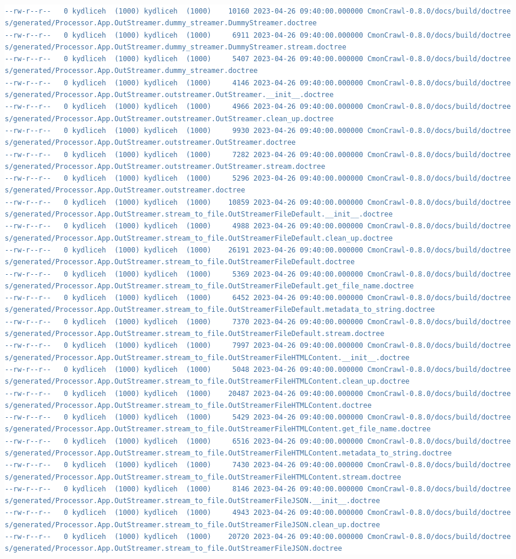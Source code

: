 ```diff
--rw-r--r--   0 kydliceh  (1000) kydliceh  (1000)    10160 2023-04-26 09:40:00.000000 CmonCrawl-0.8.0/docs/build/doctrees/generated/Processor.App.OutStreamer.dummy_streamer.DummyStreamer.doctree
--rw-r--r--   0 kydliceh  (1000) kydliceh  (1000)     6911 2023-04-26 09:40:00.000000 CmonCrawl-0.8.0/docs/build/doctrees/generated/Processor.App.OutStreamer.dummy_streamer.DummyStreamer.stream.doctree
--rw-r--r--   0 kydliceh  (1000) kydliceh  (1000)     5407 2023-04-26 09:40:00.000000 CmonCrawl-0.8.0/docs/build/doctrees/generated/Processor.App.OutStreamer.dummy_streamer.doctree
--rw-r--r--   0 kydliceh  (1000) kydliceh  (1000)     4146 2023-04-26 09:40:00.000000 CmonCrawl-0.8.0/docs/build/doctrees/generated/Processor.App.OutStreamer.outstreamer.OutStreamer.__init__.doctree
--rw-r--r--   0 kydliceh  (1000) kydliceh  (1000)     4966 2023-04-26 09:40:00.000000 CmonCrawl-0.8.0/docs/build/doctrees/generated/Processor.App.OutStreamer.outstreamer.OutStreamer.clean_up.doctree
--rw-r--r--   0 kydliceh  (1000) kydliceh  (1000)     9930 2023-04-26 09:40:00.000000 CmonCrawl-0.8.0/docs/build/doctrees/generated/Processor.App.OutStreamer.outstreamer.OutStreamer.doctree
--rw-r--r--   0 kydliceh  (1000) kydliceh  (1000)     7282 2023-04-26 09:40:00.000000 CmonCrawl-0.8.0/docs/build/doctrees/generated/Processor.App.OutStreamer.outstreamer.OutStreamer.stream.doctree
--rw-r--r--   0 kydliceh  (1000) kydliceh  (1000)     5296 2023-04-26 09:40:00.000000 CmonCrawl-0.8.0/docs/build/doctrees/generated/Processor.App.OutStreamer.outstreamer.doctree
--rw-r--r--   0 kydliceh  (1000) kydliceh  (1000)    10859 2023-04-26 09:40:00.000000 CmonCrawl-0.8.0/docs/build/doctrees/generated/Processor.App.OutStreamer.stream_to_file.OutStreamerFileDefault.__init__.doctree
--rw-r--r--   0 kydliceh  (1000) kydliceh  (1000)     4988 2023-04-26 09:40:00.000000 CmonCrawl-0.8.0/docs/build/doctrees/generated/Processor.App.OutStreamer.stream_to_file.OutStreamerFileDefault.clean_up.doctree
--rw-r--r--   0 kydliceh  (1000) kydliceh  (1000)    26191 2023-04-26 09:40:00.000000 CmonCrawl-0.8.0/docs/build/doctrees/generated/Processor.App.OutStreamer.stream_to_file.OutStreamerFileDefault.doctree
--rw-r--r--   0 kydliceh  (1000) kydliceh  (1000)     5369 2023-04-26 09:40:00.000000 CmonCrawl-0.8.0/docs/build/doctrees/generated/Processor.App.OutStreamer.stream_to_file.OutStreamerFileDefault.get_file_name.doctree
--rw-r--r--   0 kydliceh  (1000) kydliceh  (1000)     6452 2023-04-26 09:40:00.000000 CmonCrawl-0.8.0/docs/build/doctrees/generated/Processor.App.OutStreamer.stream_to_file.OutStreamerFileDefault.metadata_to_string.doctree
--rw-r--r--   0 kydliceh  (1000) kydliceh  (1000)     7370 2023-04-26 09:40:00.000000 CmonCrawl-0.8.0/docs/build/doctrees/generated/Processor.App.OutStreamer.stream_to_file.OutStreamerFileDefault.stream.doctree
--rw-r--r--   0 kydliceh  (1000) kydliceh  (1000)     7997 2023-04-26 09:40:00.000000 CmonCrawl-0.8.0/docs/build/doctrees/generated/Processor.App.OutStreamer.stream_to_file.OutStreamerFileHTMLContent.__init__.doctree
--rw-r--r--   0 kydliceh  (1000) kydliceh  (1000)     5048 2023-04-26 09:40:00.000000 CmonCrawl-0.8.0/docs/build/doctrees/generated/Processor.App.OutStreamer.stream_to_file.OutStreamerFileHTMLContent.clean_up.doctree
--rw-r--r--   0 kydliceh  (1000) kydliceh  (1000)    20487 2023-04-26 09:40:00.000000 CmonCrawl-0.8.0/docs/build/doctrees/generated/Processor.App.OutStreamer.stream_to_file.OutStreamerFileHTMLContent.doctree
--rw-r--r--   0 kydliceh  (1000) kydliceh  (1000)     5429 2023-04-26 09:40:00.000000 CmonCrawl-0.8.0/docs/build/doctrees/generated/Processor.App.OutStreamer.stream_to_file.OutStreamerFileHTMLContent.get_file_name.doctree
--rw-r--r--   0 kydliceh  (1000) kydliceh  (1000)     6516 2023-04-26 09:40:00.000000 CmonCrawl-0.8.0/docs/build/doctrees/generated/Processor.App.OutStreamer.stream_to_file.OutStreamerFileHTMLContent.metadata_to_string.doctree
--rw-r--r--   0 kydliceh  (1000) kydliceh  (1000)     7430 2023-04-26 09:40:00.000000 CmonCrawl-0.8.0/docs/build/doctrees/generated/Processor.App.OutStreamer.stream_to_file.OutStreamerFileHTMLContent.stream.doctree
--rw-r--r--   0 kydliceh  (1000) kydliceh  (1000)     8146 2023-04-26 09:40:00.000000 CmonCrawl-0.8.0/docs/build/doctrees/generated/Processor.App.OutStreamer.stream_to_file.OutStreamerFileJSON.__init__.doctree
--rw-r--r--   0 kydliceh  (1000) kydliceh  (1000)     4943 2023-04-26 09:40:00.000000 CmonCrawl-0.8.0/docs/build/doctrees/generated/Processor.App.OutStreamer.stream_to_file.OutStreamerFileJSON.clean_up.doctree
--rw-r--r--   0 kydliceh  (1000) kydliceh  (1000)    20720 2023-04-26 09:40:00.000000 CmonCrawl-0.8.0/docs/build/doctrees/generated/Processor.App.OutStreamer.stream_to_file.OutStreamerFileJSON.doctree
```